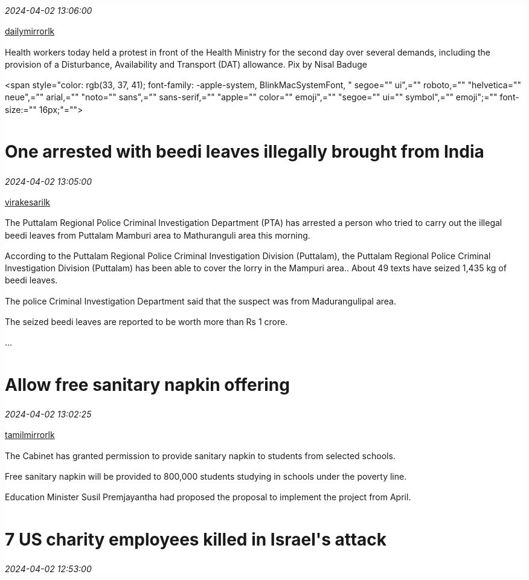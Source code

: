 *2024-04-02 13:06:00*

[dailymirrorlk](https://www.dailymirror.lk/caption-story/Health-workers-protest-2nd-day/110-280032)

Health workers today held a protest in front of the Health Ministry for the second day over several demands, including the provision of a Disturbance, Availability and Transport (DAT) allowance. Pix by Nisal Baduge

<span style="color: rgb(33, 37, 41); font-family: -apple-system, BlinkMacSystemFont, " segoe="" ui",="" roboto,="" "helvetica="" neue",="" arial,="" "noto="" sans",="" sans-serif,="" "apple="" color="" emoji",="" "segoe="" ui="" symbol",="" emoji";="" font-size:="" 16px;"="">



# One arrested with beedi leaves illegally brought from India

*2024-04-02 13:05:00*

[virakesarilk](https://www.virakesari.lk/article/180228)

The Puttalam Regional Police Criminal Investigation Department (PTA) has arrested a person who tried to carry out the illegal beedi leaves from Puttalam Mamburi area to Mathuranguli area this morning.

According to the Puttalam Regional Police Criminal Investigation Division (Puttalam), the Puttalam Regional Police Criminal Investigation Division (Puttalam) has been able to cover the lorry in the Mampuri area.. About 49 texts have seized 1,435 kg of beedi leaves.

The police Criminal Investigation Department said that the suspect was from Madurangulipal area.

The seized beedi leaves are reported to be worth more than Rs 1 crore.

...



# Allow free sanitary napkin offering

*2024-04-02 13:02:25*

[tamilmirrorlk](https://www.tamilmirror.lk/செய்திகள்/இலவச-சானிட்டரி-நாப்கின்-வழங்கும்-திட்டத்துக்கு-அனுமதி/175-335506)

The Cabinet has granted permission to provide sanitary napkin to students from selected schools.

Free sanitary napkin will be provided to 800,000 students studying in schools under the poverty line.

Education Minister Susil Premjayantha had proposed the proposal to implement the project from April.



# 7 US charity employees killed in Israel's attack

*2024-04-02 12:53:00*
